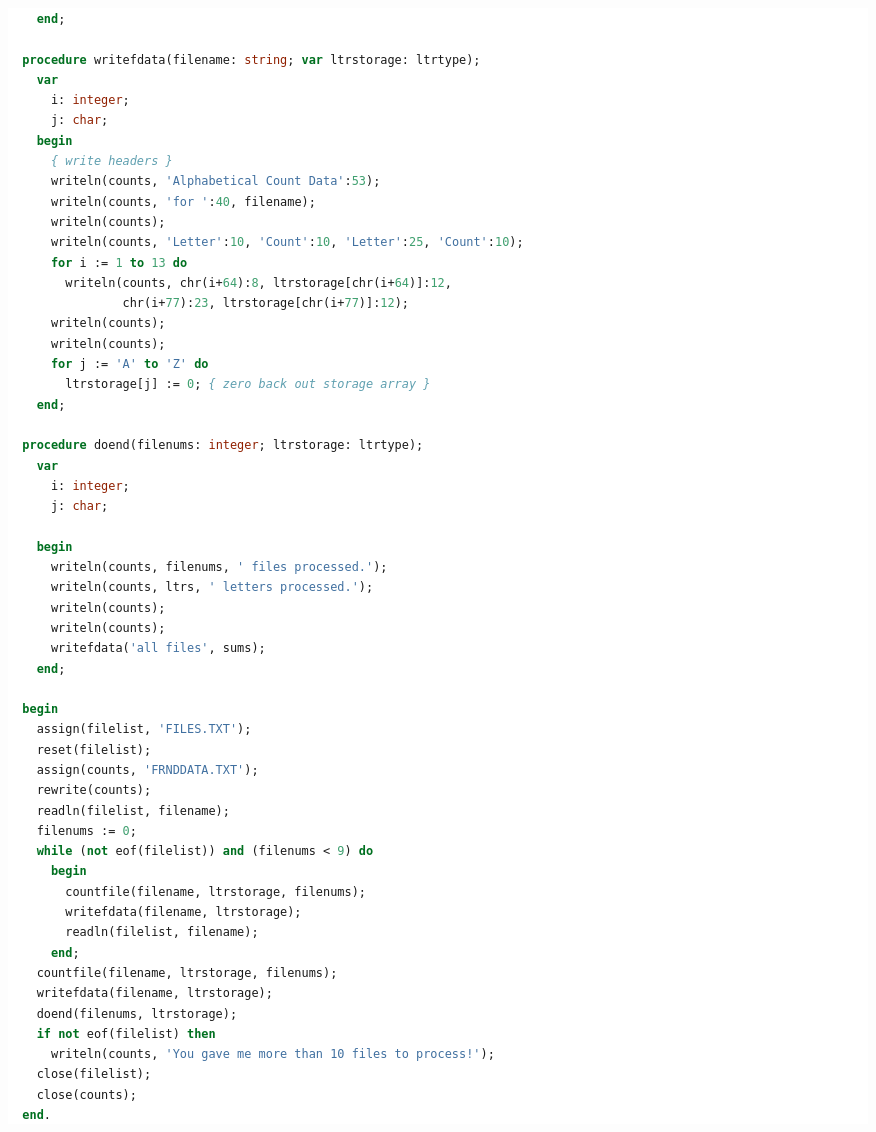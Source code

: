 ```pascal
    end;

  procedure writefdata(filename: string; var ltrstorage: ltrtype);
    var
      i: integer;
      j: char;
    begin
      { write headers }
      writeln(counts, 'Alphabetical Count Data':53);
      writeln(counts, 'for ':40, filename);
      writeln(counts);
      writeln(counts, 'Letter':10, 'Count':10, 'Letter':25, 'Count':10);
      for i := 1 to 13 do
        writeln(counts, chr(i+64):8, ltrstorage[chr(i+64)]:12,
                chr(i+77):23, ltrstorage[chr(i+77)]:12);
      writeln(counts);
      writeln(counts);
      for j := 'A' to 'Z' do
        ltrstorage[j] := 0; { zero back out storage array }
    end;

  procedure doend(filenums: integer; ltrstorage: ltrtype);
    var
      i: integer;
      j: char;

    begin
      writeln(counts, filenums, ' files processed.');
      writeln(counts, ltrs, ' letters processed.');
      writeln(counts);
      writeln(counts);
      writefdata('all files', sums);
    end;

  begin
    assign(filelist, 'FILES.TXT');
    reset(filelist);
    assign(counts, 'FRNDDATA.TXT');
    rewrite(counts);
    readln(filelist, filename);
    filenums := 0;
    while (not eof(filelist)) and (filenums < 9) do
      begin
        countfile(filename, ltrstorage, filenums);
        writefdata(filename, ltrstorage);
        readln(filelist, filename);
      end;
    countfile(filename, ltrstorage, filenums);
    writefdata(filename, ltrstorage);
    doend(filenums, ltrstorage);
    if not eof(filelist) then
      writeln(counts, 'You gave me more than 10 files to process!');
    close(filelist);
    close(counts);
  end.
```
